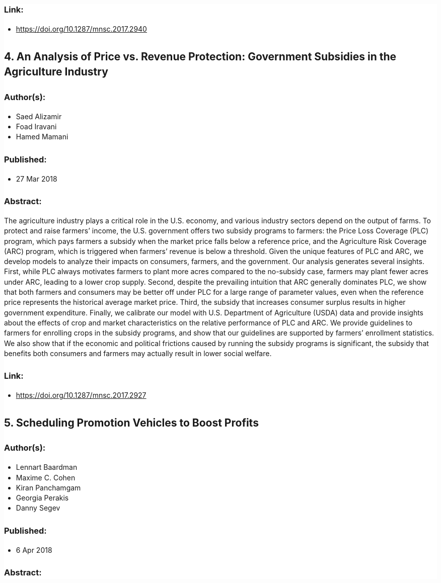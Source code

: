### Link:
- https://doi.org/10.1287/mnsc.2017.2940

## 4. An Analysis of Price vs. Revenue Protection: Government Subsidies in the Agriculture Industry
### Author(s):
- Saed Alizamir
- Foad Iravani
- Hamed Mamani
### Published:
- 27 Mar 2018
### Abstract:
The agriculture industry plays a critical role in the U.S. economy, and various industry sectors depend on the output of farms. To protect and raise farmers’ income, the U.S. government offers two subsidy programs to farmers: the Price Loss Coverage (PLC) program, which pays farmers a subsidy when the market price falls below a reference price, and the Agriculture Risk Coverage (ARC) program, which is triggered when farmers’ revenue is below a threshold. Given the unique features of PLC and ARC, we develop models to analyze their impacts on consumers, farmers, and the government. Our analysis generates several insights. First, while PLC always motivates farmers to plant more acres compared to the no-subsidy case, farmers may plant fewer acres under ARC, leading to a lower crop supply. Second, despite the prevailing intuition that ARC generally dominates PLC, we show that both farmers and consumers may be better off under PLC for a large range of parameter values, even when the reference price represents the historical average market price. Third, the subsidy that increases consumer surplus results in higher government expenditure. Finally, we calibrate our model with U.S. Department of Agriculture (USDA) data and provide insights about the effects of crop and market characteristics on the relative performance of PLC and ARC. We provide guidelines to farmers for enrolling crops in the subsidy programs, and show that our guidelines are supported by farmers’ enrollment statistics. We also show that if the economic and political frictions caused by running the subsidy programs is significant, the subsidy that benefits both consumers and farmers may actually result in lower social welfare.
### Link:
- https://doi.org/10.1287/mnsc.2017.2927

## 5. Scheduling Promotion Vehicles to Boost Profits
### Author(s):
- Lennart Baardman
- Maxime C. Cohen
- Kiran Panchamgam
- Georgia Perakis
- Danny Segev
### Published:
- 6 Apr 2018
### Abstract:
